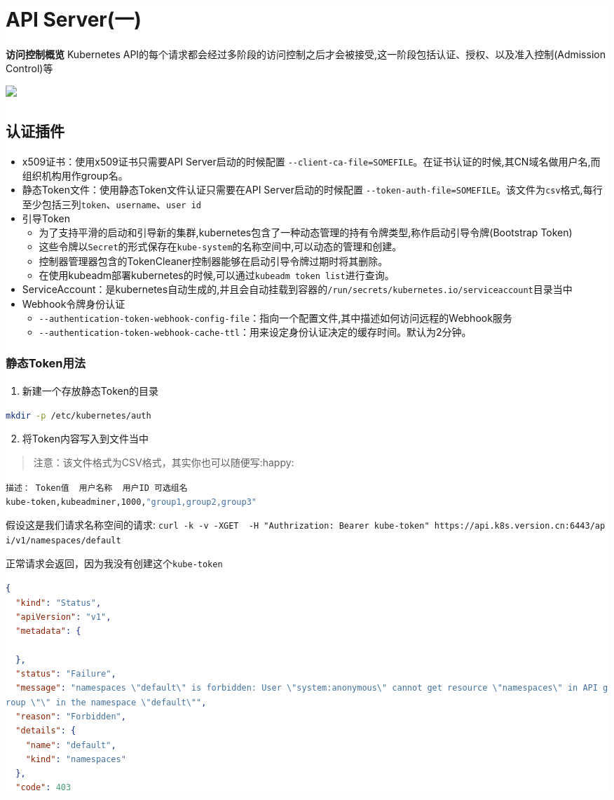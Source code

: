 # API Server(一)
**访问控制概览**
Kubernetes API的每个请求都会经过多阶段的访问控制之后才会被接受,这一阶段包括认证、授权、以及准入控制(Admission Control)等

![](https://bj.bcebos.com/baidu-rmb-video-cover-1/2b6495c8749e3f4e4369e28cb50eeb87.png)
## 认证插件

- x509证书：使用x509证书只需要API Server启动的时候配置 `--client-ca-file=SOMEFILE`。在证书认证的时候,其CN域名做用户名,而组织机构用作group名。
- 静态Token文件：使用静态Token文件认证只需要在API Server启动的时候配置 `--token-auth-file=SOMEFILE`。该文件为`csv`格式,每行至少包括三列`token`、`username`、`user id`
- 引导Token
  - 为了支持平滑的启动和引导新的集群,kubernetes包含了一种动态管理的持有令牌类型,称作启动引导令牌(Bootstrap Token)
  - 这些令牌以`Secret`的形式保存在`kube-system`的名称空间中,可以动态的管理和创建。
  - 控制器管理器包含的TokenCleaner控制器能够在启动引导令牌过期时将其删除。
  - 在使用kubeadm部署kubernetes的时候,可以通过`kubeadm token list`进行查询。
- ServiceAccount：是kubernetes自动生成的,并且会自动挂载到容器的`/run/secrets/kubernetes.io/serviceaccount`目录当中
- Webhook令牌身份认证
  - `--authentication-token-webhook-config-file`：指向一个配置文件,其中描述如何访问远程的Webhook服务
  - `--authentication-token-webhook-cache-ttl`：用来设定身份认证决定的缓存时间。默认为2分钟。

### 静态Token用法

1. 新建一个存放静态Token的目录

```bash
mkdir -p /etc/kubernetes/auth
```

2. 将Token内容写入到文件当中

> 注意：该文件格式为CSV格式，其实你也可以随便写:happy:

```bash
描述： Token值  用户名称  用户ID 可选组名
kube-token,kubeadminer,1000,"group1,group2,group3"
```

假设这是我们请求名称空间的请求: `curl -k -v -XGET  -H "Authrization: Bearer kube-token" https://api.k8s.version.cn:6443/api/v1/namespaces/default`

正常请求会返回，因为我没有创建这个`kube-token`

```json
{
  "kind": "Status",
  "apiVersion": "v1",
  "metadata": {
    
  },
  "status": "Failure",
  "message": "namespaces \"default\" is forbidden: User \"system:anonymous\" cannot get resource \"namespaces\" in API group \"\" in the namespace \"default\"",
  "reason": "Forbidden",
  "details": {
    "name": "default",
    "kind": "namespaces"
  },
  "code": 403
```
